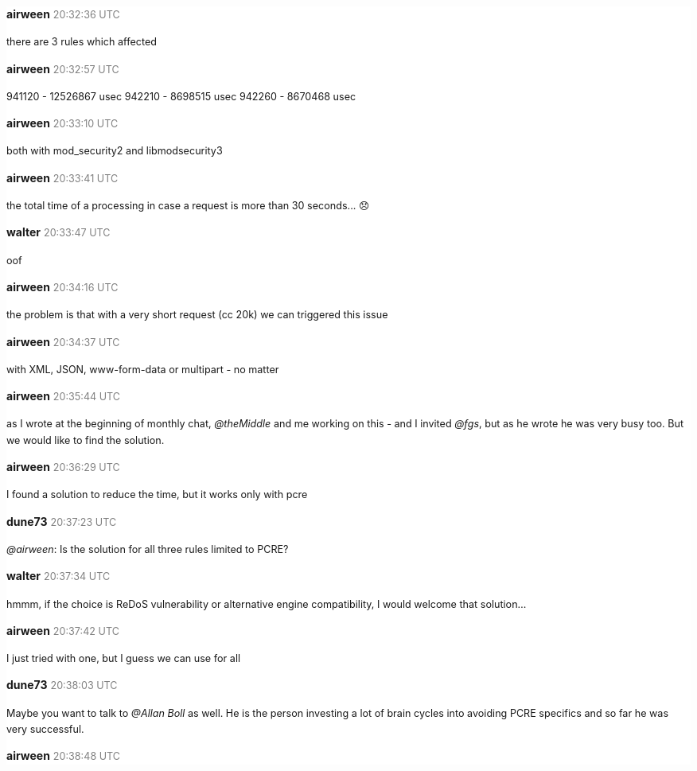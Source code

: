 **airween** <span style="color: grey; font-size: 90%;">20:32:36 UTC</span>

<span style="font-size: 90%;">there are 3 rules which affected</span>

**airween** <span style="color: grey; font-size: 90%;">20:32:57 UTC</span>

<span style="font-size: 90%;">941120 - 12526867 usec
942210 - 8698515 usec
942260 - 8670468 usec</span>

**airween** <span style="color: grey; font-size: 90%;">20:33:10 UTC</span>

<span style="font-size: 90%;">both with mod_security2 and libmodsecurity3</span>

**airween** <span style="color: grey; font-size: 90%;">20:33:41 UTC</span>

<span style="font-size: 90%;">the total time of a processing in case a request is more than 30 seconds... :disappointed:</span>

**walter** <span style="color: grey; font-size: 90%;">20:33:47 UTC</span>

<span style="font-size: 90%;">oof</span>

**airween** <span style="color: grey; font-size: 90%;">20:34:16 UTC</span>

<span style="font-size: 90%;">the problem is that with a very short request (cc 20k) we can triggered this issue</span>

**airween** <span style="color: grey; font-size: 90%;">20:34:37 UTC</span>

<span style="font-size: 90%;">with XML, JSON, www-form-data or multipart - no matter</span>

**airween** <span style="color: grey; font-size: 90%;">20:35:44 UTC</span>

<span style="font-size: 90%;">as I wrote at the beginning of monthly chat, _@theMiddle_ and me working on this - and I invited _@fgs_, but as he wrote he was very busy too. But we would like to find the solution.</span>

**airween** <span style="color: grey; font-size: 90%;">20:36:29 UTC</span>

<span style="font-size: 90%;">I found a solution to reduce the time, but it works only with pcre</span>

**dune73** <span style="color: grey; font-size: 90%;">20:37:23 UTC</span>

<span style="font-size: 90%;">_@airween_: Is the solution for all three rules limited to PCRE?</span>

**walter** <span style="color: grey; font-size: 90%;">20:37:34 UTC</span>

<span style="font-size: 90%;">hmmm, if the choice is ReDoS vulnerability or alternative engine compatibility, I would welcome that solution…</span>

**airween** <span style="color: grey; font-size: 90%;">20:37:42 UTC</span>

<span style="font-size: 90%;">I just tried with one, but I guess we can use for all</span>

**dune73** <span style="color: grey; font-size: 90%;">20:38:03 UTC</span>

<span style="font-size: 90%;">Maybe you want to talk to _@Allan Boll_ as well. He is the person investing a lot of brain cycles into avoiding PCRE specifics and so far he was very successful.</span>

**airween** <span style="color: grey; font-size: 90%;">20:38:48 UTC</span>

